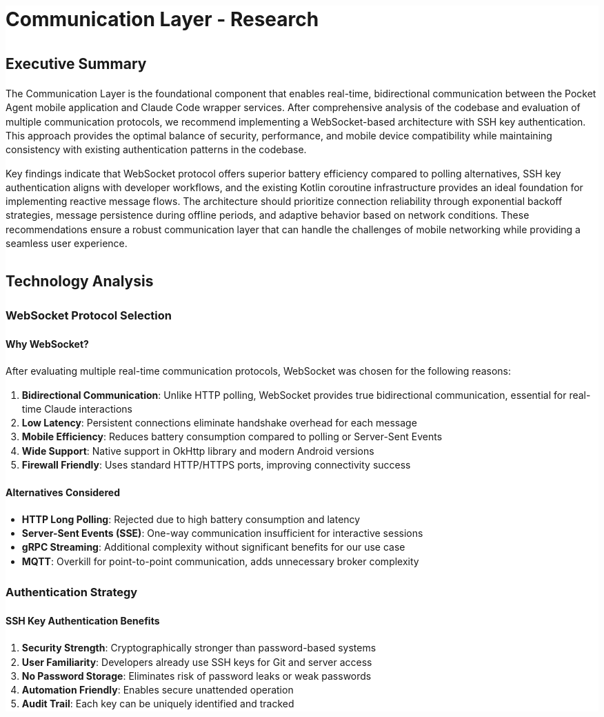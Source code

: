 # Communication Layer - Research

## Executive Summary

The Communication Layer is the foundational component that enables real-time, bidirectional communication between the Pocket Agent mobile application and Claude Code wrapper services. After comprehensive analysis of the codebase and evaluation of multiple communication protocols, we recommend implementing a WebSocket-based architecture with SSH key authentication. This approach provides the optimal balance of security, performance, and mobile device compatibility while maintaining consistency with existing authentication patterns in the codebase.

Key findings indicate that WebSocket protocol offers superior battery efficiency compared to polling alternatives, SSH key authentication aligns with developer workflows, and the existing Kotlin coroutine infrastructure provides an ideal foundation for implementing reactive message flows. The architecture should prioritize connection reliability through exponential backoff strategies, message persistence during offline periods, and adaptive behavior based on network conditions. These recommendations ensure a robust communication layer that can handle the challenges of mobile networking while providing a seamless user experience.

## Technology Analysis

### WebSocket Protocol Selection

#### Why WebSocket?

After evaluating multiple real-time communication protocols, WebSocket was chosen for the following reasons:

1. **Bidirectional Communication**: Unlike HTTP polling, WebSocket provides true bidirectional communication, essential for real-time Claude interactions
2. **Low Latency**: Persistent connections eliminate handshake overhead for each message
3. **Mobile Efficiency**: Reduces battery consumption compared to polling or Server-Sent Events
4. **Wide Support**: Native support in OkHttp library and modern Android versions
5. **Firewall Friendly**: Uses standard HTTP/HTTPS ports, improving connectivity success

#### Alternatives Considered

- **HTTP Long Polling**: Rejected due to high battery consumption and latency
- **Server-Sent Events (SSE)**: One-way communication insufficient for interactive sessions
- **gRPC Streaming**: Additional complexity without significant benefits for our use case
- **MQTT**: Overkill for point-to-point communication, adds unnecessary broker complexity

### Authentication Strategy

#### SSH Key Authentication Benefits

1. **Security Strength**: Cryptographically stronger than password-based systems
2. **User Familiarity**: Developers already use SSH keys for Git and server access
3. **No Password Storage**: Eliminates risk of password leaks or weak passwords
4. **Automation Friendly**: Enables secure unattended operation
5. **Audit Trail**: Each key can be uniquely identified and tracked
